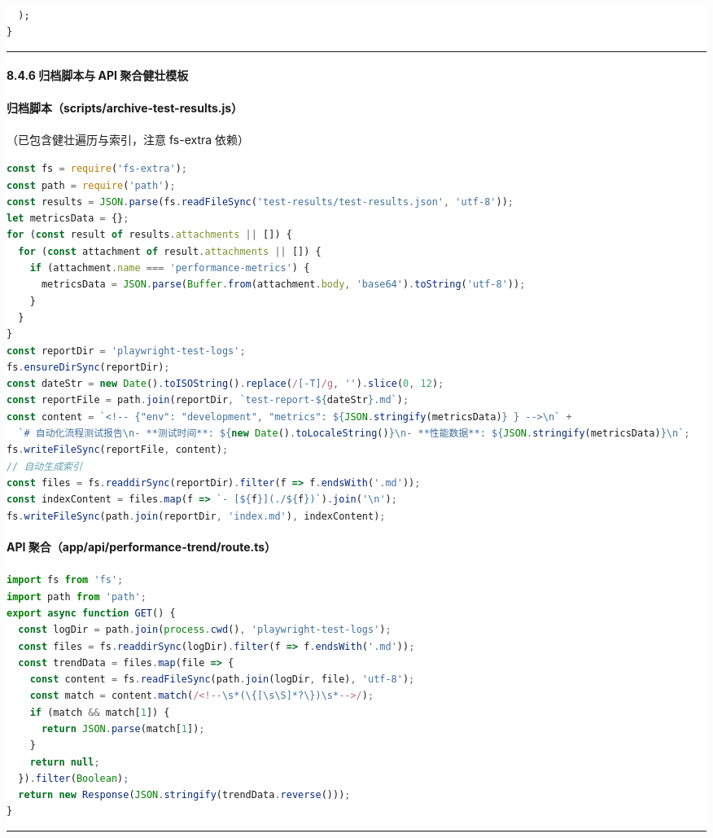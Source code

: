 ```tsx
  );
}
```

---

#### 8.4.6 归档脚本与 API 聚合健壮模板

#### 归档脚本（scripts/archive-test-results.js）
（已包含健壮遍历与索引，注意 fs-extra 依赖）
```js
const fs = require('fs-extra');
const path = require('path');
const results = JSON.parse(fs.readFileSync('test-results/test-results.json', 'utf-8'));
let metricsData = {};
for (const result of results.attachments || []) {
  for (const attachment of result.attachments || []) {
    if (attachment.name === 'performance-metrics') {
      metricsData = JSON.parse(Buffer.from(attachment.body, 'base64').toString('utf-8'));
    }
  }
}
const reportDir = 'playwright-test-logs';
fs.ensureDirSync(reportDir);
const dateStr = new Date().toISOString().replace(/[-T]/g, '').slice(0, 12);
const reportFile = path.join(reportDir, `test-report-${dateStr}.md`);
const content = `<!-- {"env": "development", "metrics": ${JSON.stringify(metricsData)} } -->\n` +
  `# 自动化流程测试报告\n- **测试时间**: ${new Date().toLocaleString()}\n- **性能数据**: ${JSON.stringify(metricsData)}\n`;
fs.writeFileSync(reportFile, content);
// 自动生成索引
const files = fs.readdirSync(reportDir).filter(f => f.endsWith('.md'));
const indexContent = files.map(f => `- [${f}](./${f})`).join('\n');
fs.writeFileSync(path.join(reportDir, 'index.md'), indexContent);
```

#### API 聚合（app/api/performance-trend/route.ts）
```ts
import fs from 'fs';
import path from 'path';
export async function GET() {
  const logDir = path.join(process.cwd(), 'playwright-test-logs');
  const files = fs.readdirSync(logDir).filter(f => f.endsWith('.md'));
  const trendData = files.map(file => {
    const content = fs.readFileSync(path.join(logDir, file), 'utf-8');
    const match = content.match(/<!--\s*(\{[\s\S]*?\})\s*-->/);
    if (match && match[1]) {
      return JSON.parse(match[1]);
    }
    return null;
  }).filter(Boolean);
  return new Response(JSON.stringify(trendData.reverse()));
}
```

---